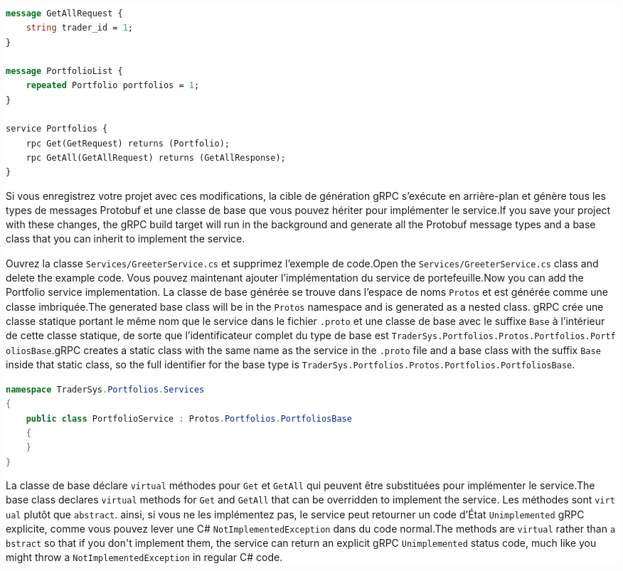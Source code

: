 ```protobuf
message GetAllRequest {
    string trader_id = 1;
}

message PortfolioList {
    repeated Portfolio portfolios = 1;
}

service Portfolios {
    rpc Get(GetRequest) returns (Portfolio);
    rpc GetAll(GetAllRequest) returns (GetAllResponse);
}
```

<span data-ttu-id="214ae-145">Si vous enregistrez votre projet avec ces modifications, la cible de génération gRPC s’exécute en arrière-plan et génère tous les types de messages Protobuf et une classe de base que vous pouvez hériter pour implémenter le service.</span><span class="sxs-lookup"><span data-stu-id="214ae-145">If you save your project with these changes, the gRPC build target will run in the background and generate all the Protobuf message types and a base class that you can inherit to implement the service.</span></span>

<span data-ttu-id="214ae-146">Ouvrez la classe `Services/GreeterService.cs` et supprimez l’exemple de code.</span><span class="sxs-lookup"><span data-stu-id="214ae-146">Open the `Services/GreeterService.cs` class and delete the example code.</span></span> <span data-ttu-id="214ae-147">Vous pouvez maintenant ajouter l’implémentation du service de portefeuille.</span><span class="sxs-lookup"><span data-stu-id="214ae-147">Now you can add the Portfolio service implementation.</span></span> <span data-ttu-id="214ae-148">La classe de base générée se trouve dans l’espace de noms `Protos` et est générée comme une classe imbriquée.</span><span class="sxs-lookup"><span data-stu-id="214ae-148">The generated base class will be in the `Protos` namespace and is generated as a nested class.</span></span> <span data-ttu-id="214ae-149">gRPC crée une classe statique portant le même nom que le service dans le fichier `.proto` et une classe de base avec le suffixe `Base` à l’intérieur de cette classe statique, de sorte que l’identificateur complet du type de base est `TraderSys.Portfolios.Protos.Portfolios.PortfoliosBase`.</span><span class="sxs-lookup"><span data-stu-id="214ae-149">gRPC creates a static class with the same name as the service in the `.proto` file and a base class with the suffix `Base` inside that static class, so the full identifier for the base type is `TraderSys.Portfolios.Protos.Portfolios.PortfoliosBase`.</span></span>

```csharp
namespace TraderSys.Portfolios.Services
{
    public class PortfolioService : Protos.Portfolios.PortfoliosBase
    {
    }
}
```

<span data-ttu-id="214ae-150">La classe de base déclare `virtual` méthodes pour `Get` et `GetAll` qui peuvent être substituées pour implémenter le service.</span><span class="sxs-lookup"><span data-stu-id="214ae-150">The base class declares `virtual` methods for `Get` and `GetAll` that can be overridden to implement the service.</span></span> <span data-ttu-id="214ae-151">Les méthodes sont `virtual` plutôt que `abstract`. ainsi, si vous ne les implémentez pas, le service peut retourner un code d’État `Unimplemented` gRPC explicite, comme vous pouvez lever une C# `NotImplementedException` dans du code normal.</span><span class="sxs-lookup"><span data-stu-id="214ae-151">The methods are `virtual` rather than `abstract` so that if you don't implement them, the service can return an explicit gRPC `Unimplemented` status code, much like you might throw a `NotImplementedException` in regular C# code.</span></span>
